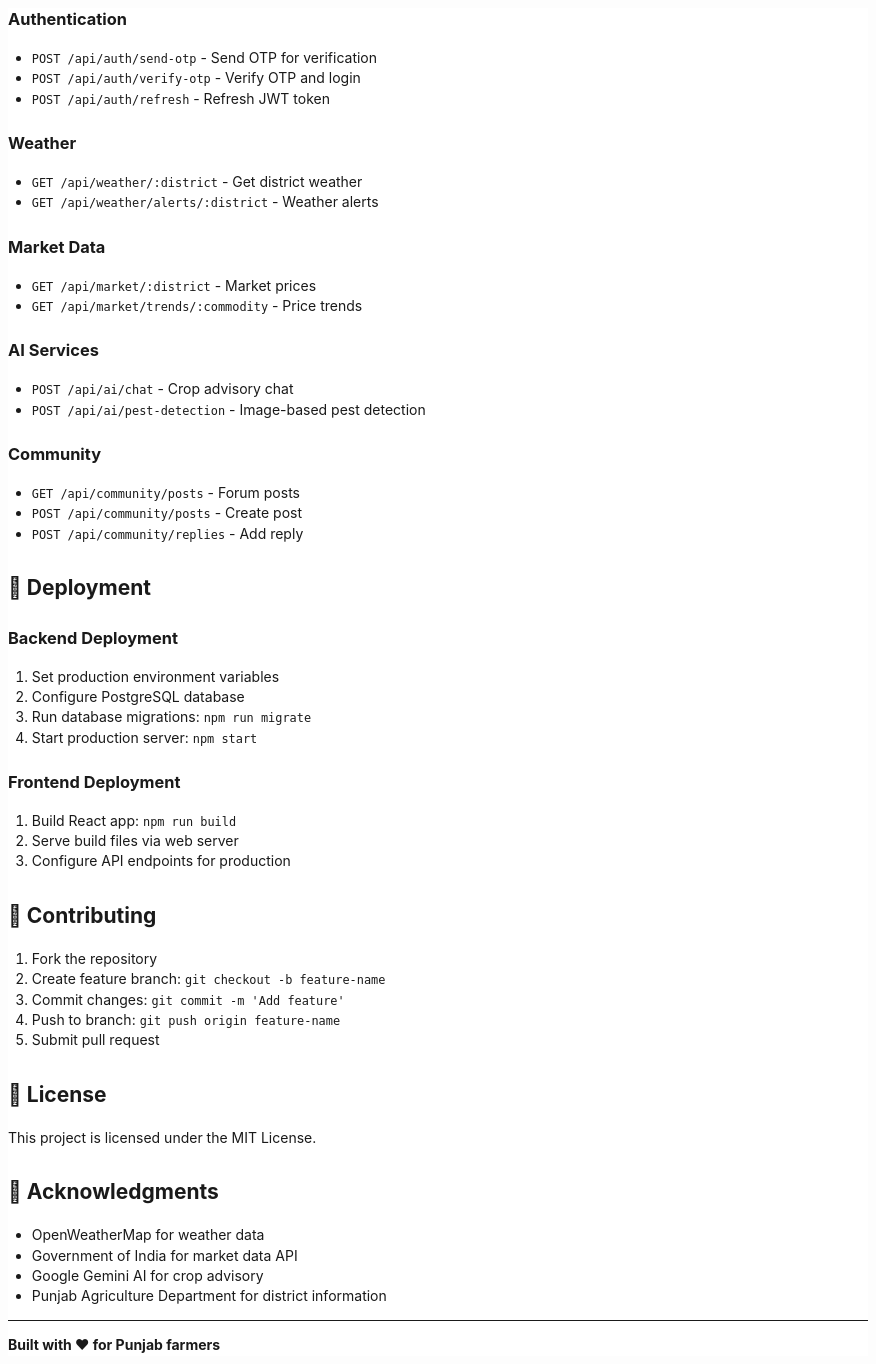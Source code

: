 ### Authentication
- `POST /api/auth/send-otp` - Send OTP for verification
- `POST /api/auth/verify-otp` - Verify OTP and login
- `POST /api/auth/refresh` - Refresh JWT token

### Weather
- `GET /api/weather/:district` - Get district weather
- `GET /api/weather/alerts/:district` - Weather alerts

### Market Data
- `GET /api/market/:district` - Market prices
- `GET /api/market/trends/:commodity` - Price trends

### AI Services
- `POST /api/ai/chat` - Crop advisory chat
- `POST /api/ai/pest-detection` - Image-based pest detection

### Community
- `GET /api/community/posts` - Forum posts
- `POST /api/community/posts` - Create post
- `POST /api/community/replies` - Add reply

## 🚀 Deployment

### Backend Deployment
1. Set production environment variables
2. Configure PostgreSQL database
3. Run database migrations: `npm run migrate`
4. Start production server: `npm start`

### Frontend Deployment
1. Build React app: `npm run build`
2. Serve build files via web server
3. Configure API endpoints for production

## 🤝 Contributing

1. Fork the repository
2. Create feature branch: `git checkout -b feature-name`
3. Commit changes: `git commit -m 'Add feature'`
4. Push to branch: `git push origin feature-name`
5. Submit pull request

## 📝 License

This project is licensed under the MIT License.

## 🙏 Acknowledgments

- OpenWeatherMap for weather data
- Government of India for market data API
- Google Gemini AI for crop advisory
- Punjab Agriculture Department for district information

---

**Built with ❤️ for Punjab farmers**
